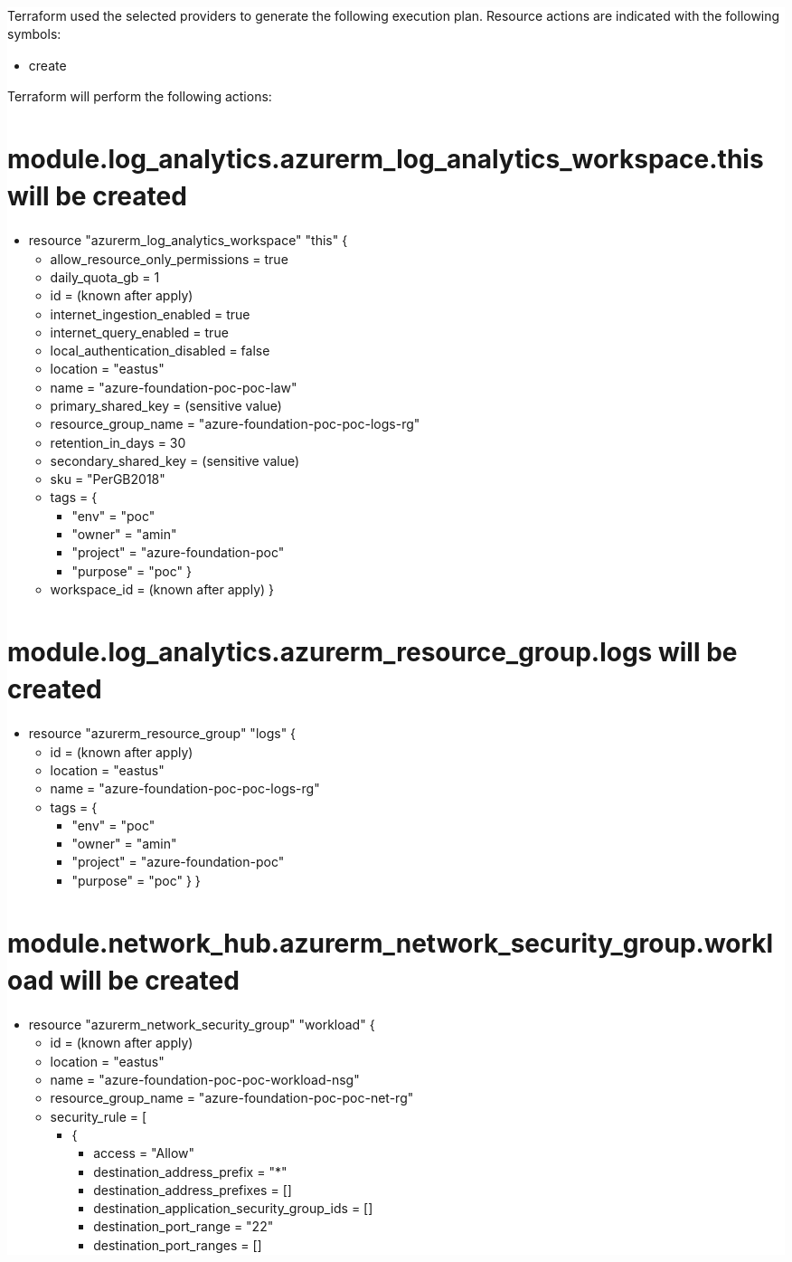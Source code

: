 ﻿
Terraform used the selected providers to generate the following execution
plan. Resource actions are indicated with the following symbols:
  + create

Terraform will perform the following actions:

  # module.log_analytics.azurerm_log_analytics_workspace.this will be created
  + resource "azurerm_log_analytics_workspace" "this" {
      + allow_resource_only_permissions = true
      + daily_quota_gb                  = 1
      + id                              = (known after apply)
      + internet_ingestion_enabled      = true
      + internet_query_enabled          = true
      + local_authentication_disabled   = false
      + location                        = "eastus"
      + name                            = "azure-foundation-poc-poc-law"
      + primary_shared_key              = (sensitive value)
      + resource_group_name             = "azure-foundation-poc-poc-logs-rg"
      + retention_in_days               = 30
      + secondary_shared_key            = (sensitive value)
      + sku                             = "PerGB2018"
      + tags                            = {
          + "env"     = "poc"
          + "owner"   = "amin"
          + "project" = "azure-foundation-poc"
          + "purpose" = "poc"
        }
      + workspace_id                    = (known after apply)
    }

  # module.log_analytics.azurerm_resource_group.logs will be created
  + resource "azurerm_resource_group" "logs" {
      + id       = (known after apply)
      + location = "eastus"
      + name     = "azure-foundation-poc-poc-logs-rg"
      + tags     = {
          + "env"     = "poc"
          + "owner"   = "amin"
          + "project" = "azure-foundation-poc"
          + "purpose" = "poc"
        }
    }

  # module.network_hub.azurerm_network_security_group.workload will be created
  + resource "azurerm_network_security_group" "workload" {
      + id                  = (known after apply)
      + location            = "eastus"
      + name                = "azure-foundation-poc-poc-workload-nsg"
      + resource_group_name = "azure-foundation-poc-poc-net-rg"
      + security_rule       = [
          + {
              + access                                     = "Allow"
              + destination_address_prefix                 = "*"
              + destination_address_prefixes               = []
              + destination_application_security_group_ids = []
              + destination_port_range                     = "22"
              + destination_port_ranges                    = []